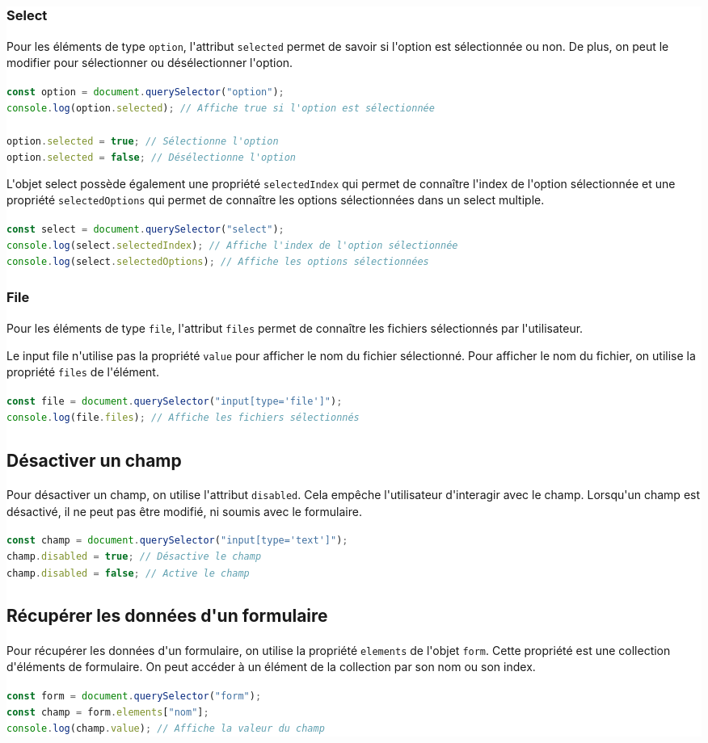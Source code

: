 ### Select

Pour les éléments de type `option`, l'attribut `selected` permet de savoir si l'option est sélectionnée ou non. De plus, on peut le modifier pour sélectionner ou désélectionner l'option.

```javascript
const option = document.querySelector("option");
console.log(option.selected); // Affiche true si l'option est sélectionnée

option.selected = true; // Sélectionne l'option
option.selected = false; // Désélectionne l'option
```

L'objet select possède également une propriété `selectedIndex` qui permet de connaître l'index de l'option sélectionnée et une propriété `selectedOptions` qui permet de connaître les options sélectionnées dans un select multiple.

```javascript
const select = document.querySelector("select");
console.log(select.selectedIndex); // Affiche l'index de l'option sélectionnée
console.log(select.selectedOptions); // Affiche les options sélectionnées
```

### File

Pour les éléments de type `file`, l'attribut `files` permet de connaître les fichiers sélectionnés par l'utilisateur.

Le input file n'utilise pas la propriété `value` pour afficher le nom du fichier sélectionné. Pour afficher le nom du fichier, on utilise la propriété `files` de l'élément.

```javascript
const file = document.querySelector("input[type='file']");
console.log(file.files); // Affiche les fichiers sélectionnés
```

## Désactiver un champ

Pour désactiver un champ, on utilise l'attribut `disabled`. Cela empêche l'utilisateur d'interagir avec le champ. Lorsqu'un champ est désactivé, il ne peut pas être modifié, ni soumis avec le formulaire.

```javascript
const champ = document.querySelector("input[type='text']");
champ.disabled = true; // Désactive le champ
champ.disabled = false; // Active le champ
```

## Récupérer les données d'un formulaire

Pour récupérer les données d'un formulaire, on utilise la propriété `elements` de l'objet `form`. Cette propriété est une collection d'éléments de formulaire. On peut accéder à un élément de la collection par son nom ou son index.

```javascript
const form = document.querySelector("form");
const champ = form.elements["nom"];
console.log(champ.value); // Affiche la valeur du champ
```
